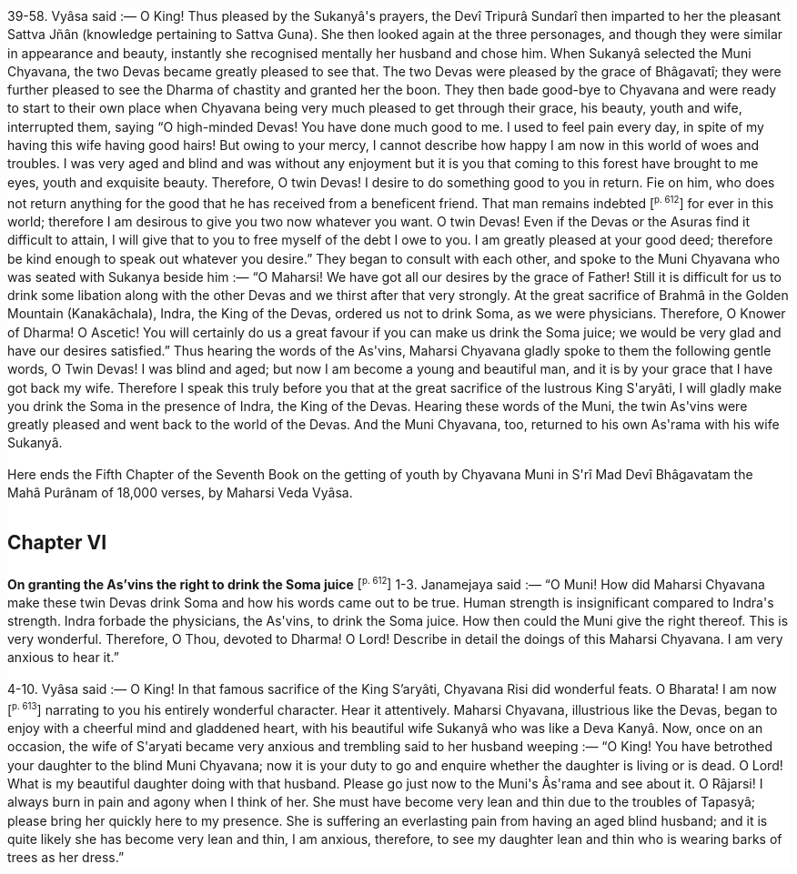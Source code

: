 39-58. Vyâsa said :— O King! Thus pleased by the Sukanyâ's prayers, the Devî Tripurâ Sundarî then imparted to her the pleasant Sattva Jñân (knowledge pertaining to Sattva Guna). She then looked again at the three personages, and though they were similar in appearance and beauty, instantly she recognised mentally her husband and chose him. When Sukanyâ selected the Muni Chyavana, the two Devas became greatly pleased to see that. The two Devas were pleased by the grace of Bhâgavatî; they were further pleased to see the Dharma of chastity and granted her the boon. They then bade good-bye to Chyavana and were ready to start to their own place when Chyavana being very much pleased to get through their grace, his beauty, youth and wife, interrupted them, saying “O high-minded Devas! You have done much good to me. I used to feel pain every day, in spite of my having this wife having good hairs! But owing to your mercy, I cannot describe how happy I am now in this world of woes and troubles. I was very aged and blind and was without any enjoyment but it is you that coming to this forest have brought to me eyes, youth and exquisite  beauty. Therefore, O twin Devas! I desire to do something good to you in return. Fie on him, who does not return anything for the good that he has received from a beneficent friend. That man remains indebted <span id="p612">[<sup><small>p. 612</small></sup>]</span> for ever in this world; therefore I am desirous to give you two now whatever you want. O twin Devas! Even if the Devas or the Asuras find it difficult to attain, I will give that to you to free myself of the debt I owe to you. I am greatly pleased at your good deed; therefore be kind enough to speak out whatever you desire.” They began to consult with each other, and spoke to the Muni Chyavana who was seated with Sukanya beside him :— “O Maharsi! We have got all our desires by the grace of Father! Still it is difficult for us to drink some libation along with the other Devas and we thirst after that very strongly. At the great sacrifice of Brahmâ in the Golden Mountain (Kanakâchala), Indra, the King of the Devas, ordered us not to drink Soma, as we were physicians. Therefore, O Knower of Dharma! O Ascetic! You will certainly do us a great favour if you can make us drink the Soma juice; we would be very glad and have our desires satisfied.” Thus hearing the words of the As'vins, Maharsi Chyavana gladly spoke to them the following gentle words, O Twin Devas! I was blind and aged; but now I am become a young and beautiful man, and it is by your grace that I have got back my wife. Therefore I speak this truly before you that at the great sacrifice of the lustrous King S'aryâti, I will gladly make you drink the Soma in the presence of Indra, the King of the Devas. Hearing these words of the Muni, the twin As'vins were greatly pleased and went back to the world of the Devas. And the Muni Chyavana, too, returned to his own As'rama with his wife Sukanyâ.

Here ends the Fifth Chapter of the Seventh Book on the getting of youth by Chyavana Muni in S'rî Mad Devî Bhâgavatam the Mahâ Purânam of 18,000 verses, by Maharsi Veda Vyâsa.


<span id="c6"></span>

## Chapter VI

**On granting the As’vins the right to drink the Soma juice** <span id="p612">[<sup><small>p. 612</small></sup>]</span> 1-3. Janamejaya said :— “O Muni! How did Maharsi Chyavana make these twin Devas drink Soma and how his words came out to be true. Human strength is insignificant compared to Indra's strength. Indra forbade the physicians, the As'vins, to drink the Soma juice. How then could the Muni give the right thereof. This is very wonderful. Therefore, O Thou, devoted to Dharma! O Lord! Describe in detail the doings of this Maharsi Chyavana. I am very anxious to hear it.”

4-10. Vyâsa said :— O King! In that famous sacrifice of the King S’aryâti, Chyavana Risi did wonderful feats. O Bharata! I am now <span id="p613">[<sup><small>p. 613</small></sup>]</span> narrating to you his entirely wonderful character. Hear it attentively. Maharsi Chyavana, illustrious like the Devas, began to enjoy with a cheerful mind and gladdened heart, with his beautiful wife Sukanyâ who was like a Deva Kanyâ. Now, once on an occasion, the wife of S'aryati became very anxious and trembling said to her husband weeping :— “O King! You have betrothed your daughter to the blind Muni Chyavana; now it is your duty to go and enquire whether the daughter is living or is dead. O Lord! What is my beautiful daughter doing with that husband. Please go just now to the Muni's Âs'rama and see about it. O Râjarsi! I always burn in pain and agony when I think of her. She must have become very lean and thin due to the troubles of Tapasyâ; please bring her quickly here to my presence. She is suffering an everlasting pain from having an aged blind husband; and it is quite likely she has become very lean and thin, I am anxious, therefore, to see my daughter lean and thin who is wearing barks of trees as her dress.”
